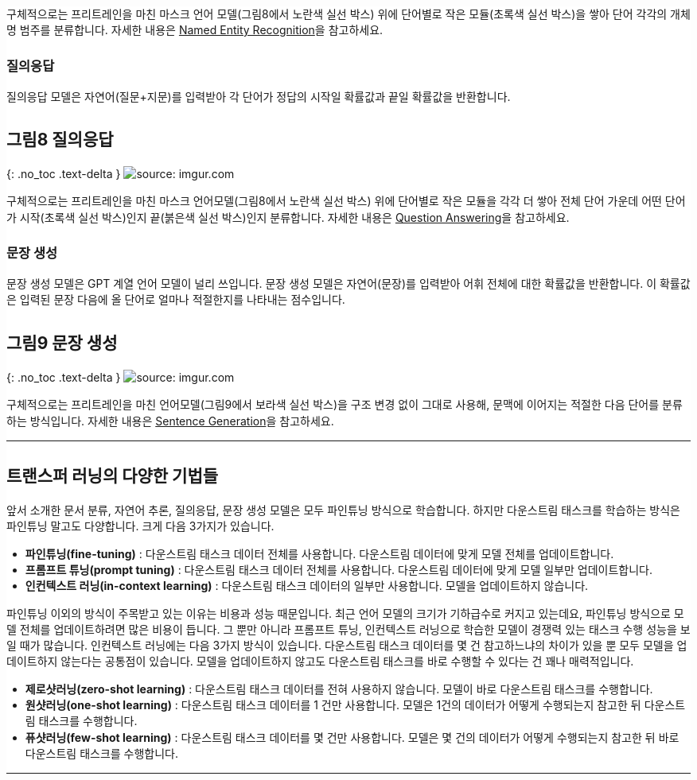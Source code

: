 구체적으로는 프리트레인을 마친 마스크 언어 모델(그림8에서 노란색 실선 박스) 위에 단어별로 작은 모듈(초록색 실선 박스)을 쌓아 단어 각각의 개체명 범주를 분류합니다. 자세한 내용은 [Named Entity Recognition](https://ratsgo.github.io/nlpbook/docs/ner)을 참고하세요.


### 질의응답

질의응답 모델은 자연어(질문+지문)를 입력받아 각 단어가 정답의 시작일 확률값과 끝일 확률값을 반환합니다.

## **그림8** 질의응답
{: .no_toc .text-delta }
<img src="https://i.imgur.com/hRXRNcm.png" width="500px" title="source: imgur.com" />

구체적으로는 프리트레인을 마친 마스크 언어모델(그림8에서 노란색 실선 박스) 위에 단어별로 작은 모듈을 각각 더 쌓아 전체 단어 가운데 어떤 단어가 시작(초록색 실선 박스)인지 끝(붉은색 실선 박스)인지 분류합니다. 자세한 내용은 [Question Answering](https://ratsgo.github.io/nlpbook/docs/qa)을 참고하세요.


### 문장 생성

문장 생성 모델은 GPT 계열 언어 모델이 널리 쓰입니다. 문장 생성 모델은 자연어(문장)를 입력받아 어휘 전체에 대한 확률값을 반환합니다. 이 확률값은 입력된 문장 다음에 올 단어로 얼마나 적절한지를 나타내는 점수입니다. 

## **그림9** 문장 생성
{: .no_toc .text-delta }
<img src="https://i.imgur.com/DEcerbd.png" width="250px" title="source: imgur.com" />

구체적으로는 프리트레인을 마친 언어모델(그림9에서 보라색 실선 박스)을 구조 변경 없이 그대로 사용해, 문맥에 이어지는 적절한 다음 단어를 분류하는 방식입니다. 자세한 내용은 [Sentence Generation](https://ratsgo.github.io/nlpbook/docs/generation)을 참고하세요.

---


## 트랜스퍼 러닝의 다양한 기법들 

앞서 소개한 문서 분류, 자연어 추론, 질의응답, 문장 생성 모델은 모두 파인튜닝 방식으로 학습합니다. 하지만 다운스트림 태스크를 학습하는 방식은 파인튜닝 말고도 다양합니다. 크게 다음 3가지가 있습니다.

- **파인튜닝(fine-tuning)** : 다운스트림 태스크 데이터 전체를 사용합니다. 다운스트림 데이터에 맞게 모델 전체를 업데이트합니다.
- **프롬프트 튜닝(prompt tuning)** : 다운스트림 태스크 데이터 전체를 사용합니다. 다운스트림 데이터에 맞게 모델 일부만 업데이트합니다.
- **인컨텍스트 러닝(in-context learning)** : 다운스트림 태스크 데이터의 일부만 사용합니다. 모델을 업데이트하지 않습니다.

파인튜닝 이외의 방식이 주목받고 있는 이유는 비용과 성능 때문입니다. 최근 언어 모델의 크기가 기하급수로 커지고 있는데요, 파인튜닝 방식으로 모델 전체를 업데이트하려면 많은 비용이 듭니다. 그 뿐만 아니라 프롬프트 튜닝, 인컨텍스트 러닝으로 학습한 모델이 경쟁력 있는 태스크 수행 성능을 보일 때가 많습니다.
인컨텍스트 러닝에는 다음 3가지 방식이 있습니다. 다운스트림 태스크 데이터를 몇 건 참고하느냐의 차이가 있을 뿐 모두 모델을 업데이트하지 않는다는 공통점이 있습니다. 모델을 업데이트하지 않고도 다운스트림 태스크를 바로 수행할 수 있다는 건 꽤나 매력적입니다.

- **제로샷러닝(zero-shot learning)** : 다운스트림 태스크 데이터를 전혀 사용하지 않습니다. 모델이 바로 다운스트림 태스크를 수행합니다.
- **원샷러닝(one-shot learning)** : 다운스트림 태스크 데이터를 1 건만 사용합니다. 모델은 1건의 데이터가 어떻게 수행되는지 참고한 뒤 다운스트림 태스크를 수행합니다.
- **퓨샷러닝(few-shot learning)** : 다운스트림 태스크 데이터를 몇 건만 사용합니다. 모델은 몇 건의 데이터가 어떻게 수행되는지 참고한 뒤 바로 다운스트림 태스크를 수행합니다.

---